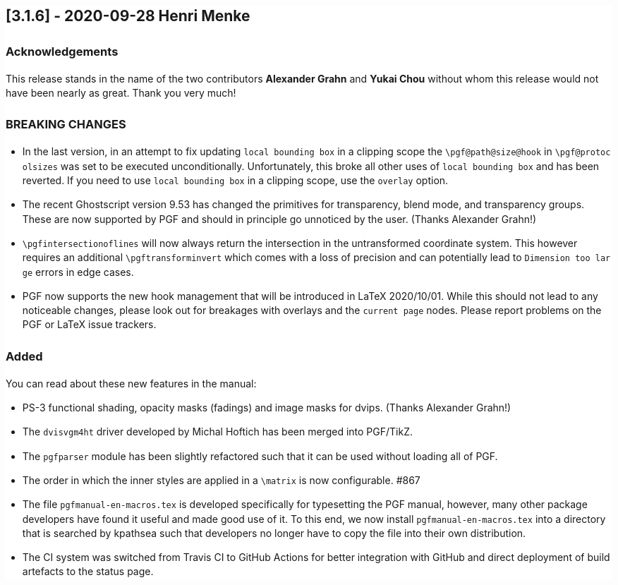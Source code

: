 ## [3.1.6] - 2020-09-28 Henri Menke

### Acknowledgements

This release stands in the name of the two contributors **Alexander Grahn** and
**Yukai Chou** without whom this release would not have been nearly as great.
Thank you very much!

### BREAKING CHANGES

- In the last version, in an attempt to fix updating `local bounding box` in a
  clipping scope the `\pgf@path@size@hook` in `\pgf@protocolsizes` was set to be
  executed unconditionally.  Unfortunately, this broke all other uses of `local
  bounding box` and has been reverted.  If you need to use `local bounding box`
  in a clipping scope, use the `overlay` option.

- The recent Ghostscript version 9.53 has changed the primitives for
  transparency, blend mode, and transparency groups.  These are now supported by
  PGF and should in principle go unnoticed by the user. (Thanks Alexander
  Grahn!)

- `\pgfintersectionoflines` will now always return the intersection in the
  untransformed coordinate system.  This however requires an additional
  `\pgftransforminvert` which comes with a loss of precision and can potentially
  lead to `Dimension too large` errors in edge cases.

- PGF now supports the new hook management that will be introduced in LaTeX
  2020/10/01.  While this should not lead to any noticeable changes, please look
  out for breakages with overlays and the `current page` nodes.  Please report
  problems on the PGF or LaTeX issue trackers.

### Added

You can read about these new features in the manual:

- PS-3 functional shading, opacity masks (fadings) and image masks for
  dvips. (Thanks Alexander Grahn!)

- The `dvisvgm4ht` driver developed by Michal Hoftich has been merged into
  PGF/TikZ.

- The `pgfparser` module has been slightly refactored such that it can be used
  without loading all of PGF.

- The order in which the inner styles are applied in a `\matrix` is now
  configurable. #867

- The file `pgfmanual-en-macros.tex` is developed specifically for typesetting
  the PGF manual, however, many other package developers have found it useful
  and made good use of it.  To this end, we now install
  `pgfmanual-en-macros.tex` into a directory that is searched by kpathsea such
  that developers no longer have to copy the file into their own distribution.

- The CI system was switched from Travis CI to GitHub Actions for better
  integration with GitHub and direct deployment of build artefacts to the status
  page.
